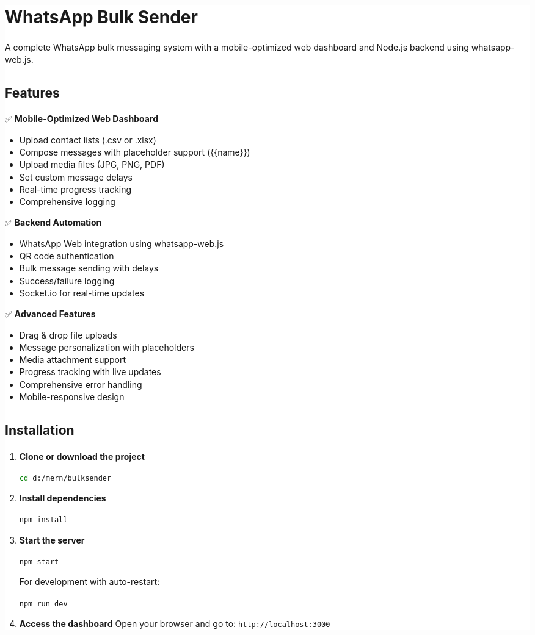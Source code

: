 # WhatsApp Bulk Sender

A complete WhatsApp bulk messaging system with a mobile-optimized web dashboard and Node.js backend using whatsapp-web.js.

## Features

✅ **Mobile-Optimized Web Dashboard**
- Upload contact lists (.csv or .xlsx)
- Compose messages with placeholder support ({{name}})
- Upload media files (JPG, PNG, PDF)
- Set custom message delays
- Real-time progress tracking
- Comprehensive logging

✅ **Backend Automation**
- WhatsApp Web integration using whatsapp-web.js
- QR code authentication
- Bulk message sending with delays
- Success/failure logging
- Socket.io for real-time updates

✅ **Advanced Features**
- Drag & drop file uploads
- Message personalization with placeholders
- Media attachment support
- Progress tracking with live updates
- Comprehensive error handling
- Mobile-responsive design

## Installation

1. **Clone or download the project**
   ```bash
   cd d:/mern/bulksender
   ```

2. **Install dependencies**
   ```bash
   npm install
   ```

3. **Start the server**
   ```bash
   npm start
   ```
   
   For development with auto-restart:
   ```bash
   npm run dev
   ```

4. **Access the dashboard**
   Open your browser and go to: `http://localhost:3000`

